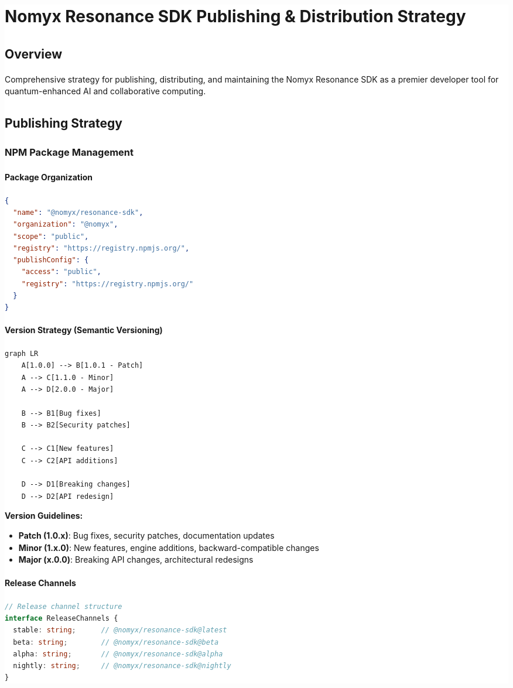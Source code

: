 # Nomyx Resonance SDK Publishing & Distribution Strategy

## Overview

Comprehensive strategy for publishing, distributing, and maintaining the Nomyx Resonance SDK as a premier developer tool for quantum-enhanced AI and collaborative computing.

## Publishing Strategy

### NPM Package Management

#### Package Organization
```json
{
  "name": "@nomyx/resonance-sdk",
  "organization": "@nomyx",
  "scope": "public",
  "registry": "https://registry.npmjs.org/",
  "publishConfig": {
    "access": "public",
    "registry": "https://registry.npmjs.org/"
  }
}
```

#### Version Strategy (Semantic Versioning)

```mermaid
graph LR
    A[1.0.0] --> B[1.0.1 - Patch]
    A --> C[1.1.0 - Minor]
    A --> D[2.0.0 - Major]
    
    B --> B1[Bug fixes]
    B --> B2[Security patches]
    
    C --> C1[New features]
    C --> C2[API additions]
    
    D --> D1[Breaking changes]
    D --> D2[API redesign]
```

**Version Guidelines:**
- **Patch (1.0.x)**: Bug fixes, security patches, documentation updates
- **Minor (1.x.0)**: New features, engine additions, backward-compatible changes
- **Major (x.0.0)**: Breaking API changes, architectural redesigns

#### Release Channels

```typescript
// Release channel structure
interface ReleaseChannels {
  stable: string;      // @nomyx/resonance-sdk@latest
  beta: string;        // @nomyx/resonance-sdk@beta
  alpha: string;       // @nomyx/resonance-sdk@alpha
  nightly: string;     // @nomyx/resonance-sdk@nightly
}
```
